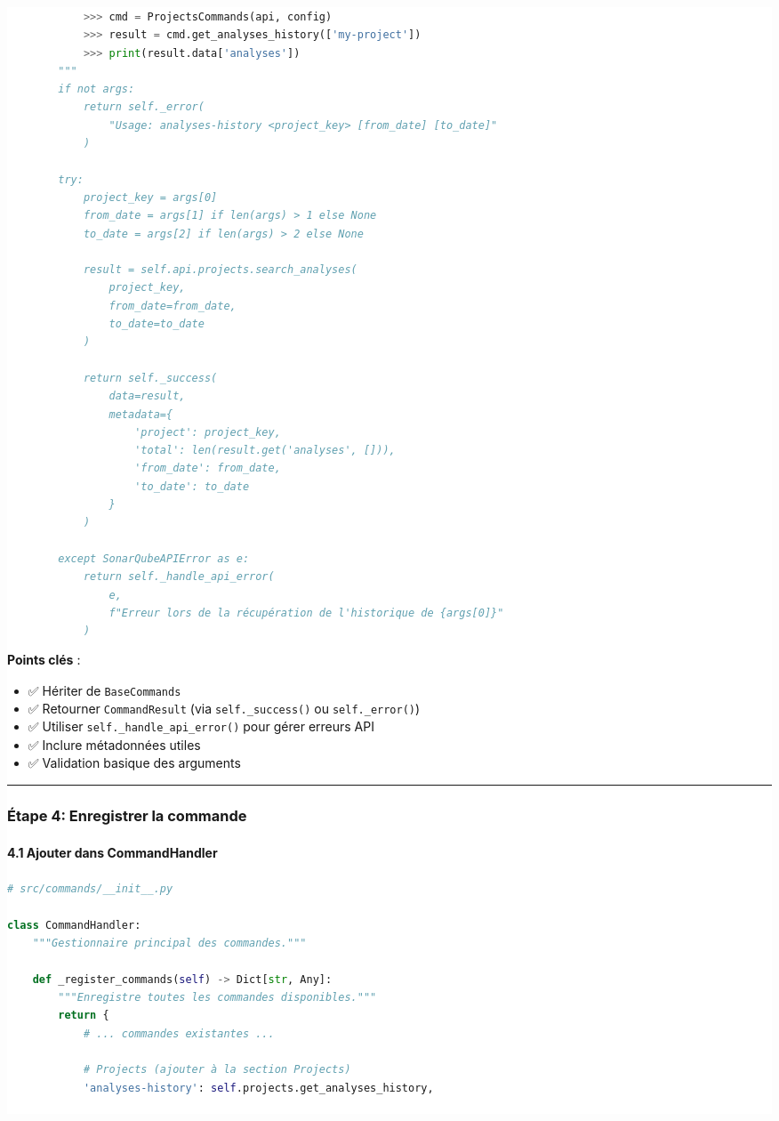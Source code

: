 ```python
            >>> cmd = ProjectsCommands(api, config)
            >>> result = cmd.get_analyses_history(['my-project'])
            >>> print(result.data['analyses'])
        """
        if not args:
            return self._error(
                "Usage: analyses-history <project_key> [from_date] [to_date]"
            )
        
        try:
            project_key = args[0]
            from_date = args[1] if len(args) > 1 else None
            to_date = args[2] if len(args) > 2 else None
            
            result = self.api.projects.search_analyses(
                project_key,
                from_date=from_date,
                to_date=to_date
            )
            
            return self._success(
                data=result,
                metadata={
                    'project': project_key,
                    'total': len(result.get('analyses', [])),
                    'from_date': from_date,
                    'to_date': to_date
                }
            )
        
        except SonarQubeAPIError as e:
            return self._handle_api_error(
                e, 
                f"Erreur lors de la récupération de l'historique de {args[0]}"
            )
```

**Points clés** :
- ✅ Hériter de `BaseCommands`
- ✅ Retourner `CommandResult` (via `self._success()` ou `self._error()`)
- ✅ Utiliser `self._handle_api_error()` pour gérer erreurs API
- ✅ Inclure métadonnées utiles
- ✅ Validation basique des arguments

---

### Étape 4: Enregistrer la commande

#### 4.1 Ajouter dans CommandHandler

```python
# src/commands/__init__.py

class CommandHandler:
    """Gestionnaire principal des commandes."""
    
    def _register_commands(self) -> Dict[str, Any]:
        """Enregistre toutes les commandes disponibles."""
        return {
            # ... commandes existantes ...
            
            # Projects (ajouter à la section Projects)
            'analyses-history': self.projects.get_analyses_history,
            
```